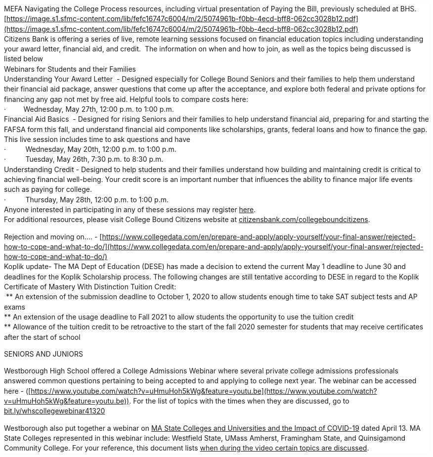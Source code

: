   
MEFA Navigating the College Process resources, including virtual presentation of Paying the Bill, previously scheduled at BHS.    
[https://image.s1.sfmc-content.com/lib/fefc16747c6004/m/2/5074961b-f0bb-4ecd-bff8-062cc3028b12.pdf](https://image.s1.sfmc-content.com/lib/fefc16747c6004/m/2/5074961b-f0bb-4ecd-bff8-062cc3028b12.pdf)  
Citizens Bank is offering a series of live, remote learning sessions focused on financial education topics including understanding your award letter, financial aid, and credit.  The information on when and how to join, as well as the topics being discussed is listed below  
Webinars for Students and their Families  
Understanding Your Award Letter  - Designed especially for College Bound Seniors and their families to help them understand their financial aid package, answer questions that come up after the acceptance, and explore both federal and private options for financing any gap not met by free aid. Helpful tools to compare costs here:  
·         Wednesday, May 27th, 12:00 p.m. to 1:00 p.m.  
Financial Aid Basics  - Designed for rising Seniors and their families to help understand financial aid, preparing for and starting the FAFSA form this fall, and understand financial aid components like scholarships, grants, federal loans and how to finance the gap. This live session includes time to ask questions and have   
·          Wednesday, May 20th, 12:00 p.m. to 1:00 p.m.  
·          Tuesday, May 26th, 7:30 p.m. to 8:30 p.m.  
Understanding Credit - Designed to help students and their families understand how building and maintaining credit is critical to achieving financial well-being. Your credit score is an important number that influences the ability to finance major life events such as paying for college.  
·          Thursday, May 28th, 12:00 p.m. to 1:00 p.m.  
Anyone interested in participating in any of these sessions may register [here](https://protect-us.mimecast.com/s/h1KlCv29Z5uA2wvyCQ2HLb?domain=citizensbank.webex.com).  
For additional resources, please visit College Bound Citizens website at [citizensbank.com/collegeboundcitizens](https://protect-us.mimecast.com/s/8MBqCxk715ux9EZQCYNNix?domain=citizensbank.com).  
  
Rejection and moving on.... - [https://www.collegedata.com/en/prepare-and-apply/apply-yourself/your-final-answer/rejected-how-to-cope-and-what-to-do/](https://www.collegedata.com/en/prepare-and-apply/apply-yourself/your-final-answer/rejected-how-to-cope-and-what-to-do/)  
Koplik update- The MA Dept of Education (DESE) has made a decision to extend the current May 1 deadline to June 30 and deadlines for the Koplik Scholarship process. The following changes are still tentative according to DESE in regard to the Koplik Certificate of Mastery With Distinction Tuition Credit:  
 \*\* An extension of the submission deadline to October 1, 2020 to allow students enough time to take SAT subject tests and AP exams  
\*\* An extension of the usage deadline to Fall 2021 to allow students the opportunity to use the tuition credit  
\*\* Allowance of the tuition credit to be retroactive to the start of the fall 2020 semester for students that may receive certificates after the start of school  
  
SENIORS AND JUNIORS  
  
Westborough High School offered a College Admissions Webinar where several private college admissions professionals answered common questions pertaining to being accepted to and applying to college next year. The webinar can be accessed here - ([https://www.youtube.com/watch?v=uHmuHoh5kWg&feature=youtu.be](https://www.youtube.com/watch?v=uHmuHoh5kWg&feature=youtu.be)). For the list of topics with the times when they are discussed, go to [bit.ly/whscollegewebinar41320](http://bit.ly/whscollegewebinar41320)  
  
Westborough also put together a webinar on [MA State Colleges and Universities and the Impact of COVID-19](https://protect-us.mimecast.com/s/i6EzCqxMZ5uXX540iZ00m2?domain=youtu.be) dated April 13. MA State Colleges represented in this webinar include: Westfield State, UMass Amherst, Framingham State, and Quinsigamond Community College. For your reference, this document lists [when during the video certain topics are discussed](https://protect-us.mimecast.com/s/ntWeCrkM95u22vNViz-9Q0?domain=bit.ly).   
  